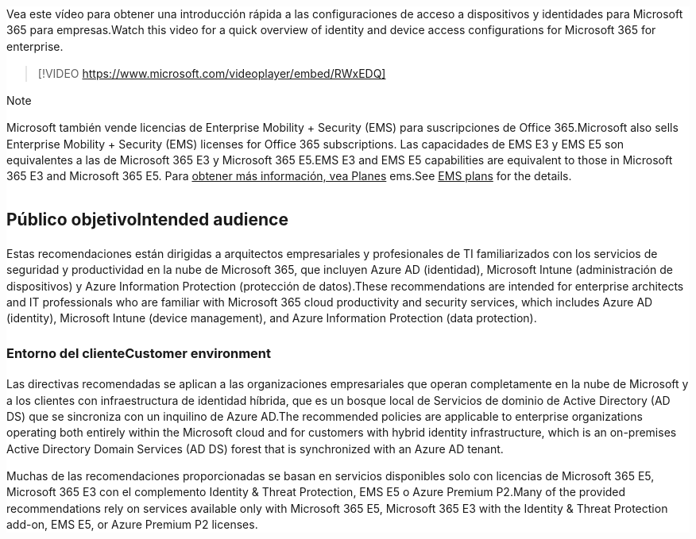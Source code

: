 <span data-ttu-id="ce3c9-120">Vea este vídeo para obtener una introducción rápida a las configuraciones de acceso a dispositivos y identidades para Microsoft 365 para empresas.</span><span class="sxs-lookup"><span data-stu-id="ce3c9-120">Watch this video for a quick overview of identity and device access configurations for Microsoft 365 for enterprise.</span></span>

> [!VIDEO https://www.microsoft.com/videoplayer/embed/RWxEDQ]

> [!NOTE]
> <span data-ttu-id="ce3c9-121">Microsoft también vende licencias de Enterprise Mobility + Security (EMS) para suscripciones de Office 365.</span><span class="sxs-lookup"><span data-stu-id="ce3c9-121">Microsoft also sells Enterprise Mobility + Security (EMS) licenses for Office 365 subscriptions.</span></span> <span data-ttu-id="ce3c9-122">Las capacidades de EMS E3 y EMS E5 son equivalentes a las de Microsoft 365 E3 y Microsoft 365 E5.</span><span class="sxs-lookup"><span data-stu-id="ce3c9-122">EMS E3 and EMS E5 capabilities are equivalent to those in Microsoft 365 E3 and Microsoft 365 E5.</span></span> <span data-ttu-id="ce3c9-123">Para [obtener más información, vea Planes](https://www.microsoft.com/microsoft-365/enterprise-mobility-security/compare-plans-and-pricing) ems.</span><span class="sxs-lookup"><span data-stu-id="ce3c9-123">See [EMS plans](https://www.microsoft.com/microsoft-365/enterprise-mobility-security/compare-plans-and-pricing) for the details.</span></span>

## <a name="intended-audience"></a><span data-ttu-id="ce3c9-124">Público objetivo</span><span class="sxs-lookup"><span data-stu-id="ce3c9-124">Intended audience</span></span>

<span data-ttu-id="ce3c9-125">Estas recomendaciones están dirigidas a arquitectos empresariales y profesionales de TI familiarizados con los servicios de seguridad y productividad en la nube de Microsoft 365, que incluyen Azure AD (identidad), Microsoft Intune (administración de dispositivos) y Azure Information Protection (protección de datos).</span><span class="sxs-lookup"><span data-stu-id="ce3c9-125">These recommendations are intended for enterprise architects and IT professionals who are familiar with Microsoft 365 cloud productivity and security services, which includes Azure AD (identity), Microsoft Intune (device management), and Azure Information Protection (data protection).</span></span>

### <a name="customer-environment"></a><span data-ttu-id="ce3c9-126">Entorno del cliente</span><span class="sxs-lookup"><span data-stu-id="ce3c9-126">Customer environment</span></span>

<span data-ttu-id="ce3c9-127">Las directivas recomendadas se aplican a las organizaciones empresariales que operan completamente en la nube de Microsoft y a los clientes con infraestructura de identidad híbrida, que es un bosque local de Servicios de dominio de Active Directory (AD DS) que se sincroniza con un inquilino de Azure AD.</span><span class="sxs-lookup"><span data-stu-id="ce3c9-127">The recommended policies are applicable to enterprise organizations operating both entirely within the Microsoft cloud and for customers with hybrid identity infrastructure, which is an on-premises Active Directory Domain Services (AD DS) forest that is synchronized with an Azure AD tenant.</span></span>

<span data-ttu-id="ce3c9-128">Muchas de las recomendaciones proporcionadas se basan en servicios disponibles solo con licencias de Microsoft 365 E5, Microsoft 365 E3 con el complemento Identity & Threat Protection, EMS E5 o Azure Premium P2.</span><span class="sxs-lookup"><span data-stu-id="ce3c9-128">Many of the provided recommendations rely on services available only with Microsoft 365 E5, Microsoft 365 E3 with the Identity & Threat Protection add-on, EMS E5, or Azure Premium P2 licenses.</span></span>
